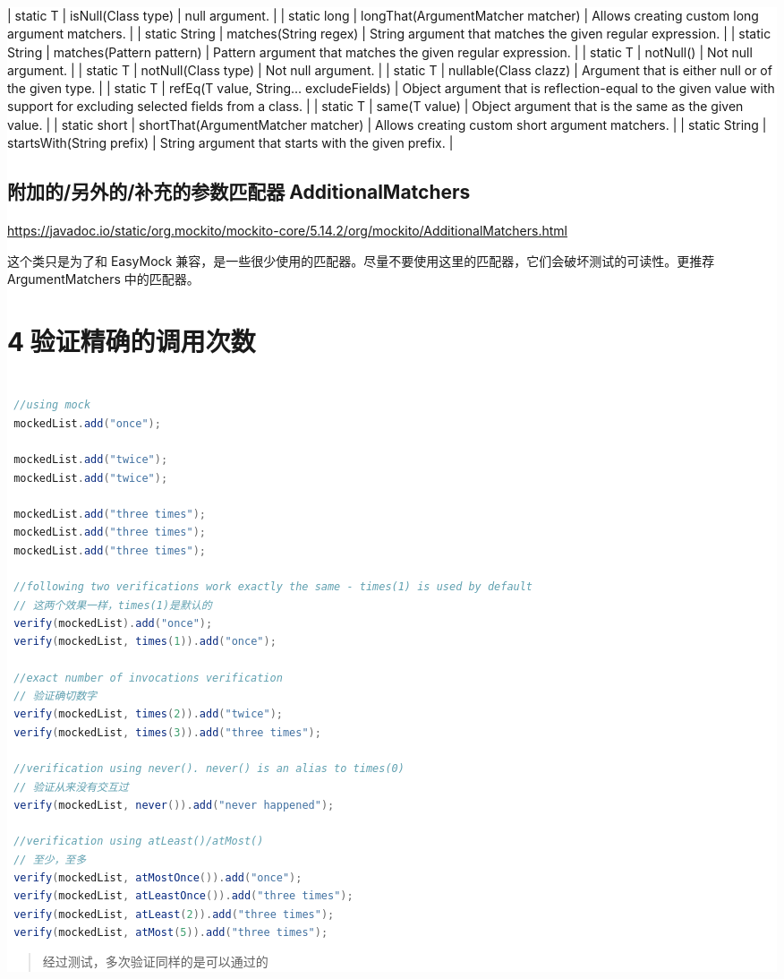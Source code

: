 | static <T> T             | isNull(Class<T> type)                         | null argument.                                                                                                                                     |
| static long              | longThat(ArgumentMatcher<Long> matcher)       | Allows creating custom long argument matchers.                                                                                                     |
| static String            | matches(String regex)                         | String argument that matches the given regular expression.                                                                                         |
| static String            | matches(Pattern pattern)                      | Pattern argument that matches the given regular expression.                                                                                        |
| static <T> T             | notNull()                                     | Not null argument.                                                                                                                                 |
| static <T> T             | notNull(Class<T> type)                        | Not null argument.                                                                                                                                 |
| static <T> T             | nullable(Class<T> clazz)                      | Argument that is either null or of the given type.                                                                                                 |
| static <T> T             | refEq(T value, String... excludeFields)       | Object argument that is reflection-equal to the given value with support for excluding selected fields from a class.                               |
| static <T> T             | same(T value)                                 | Object argument that is the same as the given value.                                                                                               |
| static short             | shortThat(ArgumentMatcher<Short> matcher)     | Allows creating custom short argument matchers.                                                                                                    |
| static String            | startsWith(String prefix)                     | String argument that starts with the given prefix.                                                                                                 |


## 附加的/另外的/补充的参数匹配器 AdditionalMatchers

https://javadoc.io/static/org.mockito/mockito-core/5.14.2/org/mockito/AdditionalMatchers.html

这个类只是为了和 EasyMock 兼容，是一些很少使用的匹配器。尽量不要使用这里的匹配器，它们会破坏测试的可读性。更推荐 ArgumentMatchers 中的匹配器。

# 4 验证精确的调用次数

```java

 //using mock
 mockedList.add("once");

 mockedList.add("twice");
 mockedList.add("twice");

 mockedList.add("three times");
 mockedList.add("three times");
 mockedList.add("three times");

 //following two verifications work exactly the same - times(1) is used by default
 // 这两个效果一样，times(1)是默认的
 verify(mockedList).add("once");
 verify(mockedList, times(1)).add("once");

 //exact number of invocations verification
 // 验证确切数字
 verify(mockedList, times(2)).add("twice");
 verify(mockedList, times(3)).add("three times");

 //verification using never(). never() is an alias to times(0)
 // 验证从来没有交互过
 verify(mockedList, never()).add("never happened");

 //verification using atLeast()/atMost()
 // 至少，至多
 verify(mockedList, atMostOnce()).add("once");
 verify(mockedList, atLeastOnce()).add("three times");
 verify(mockedList, atLeast(2)).add("three times");
 verify(mockedList, atMost(5)).add("three times");

```
> 经过测试，多次验证同样的是可以通过的
